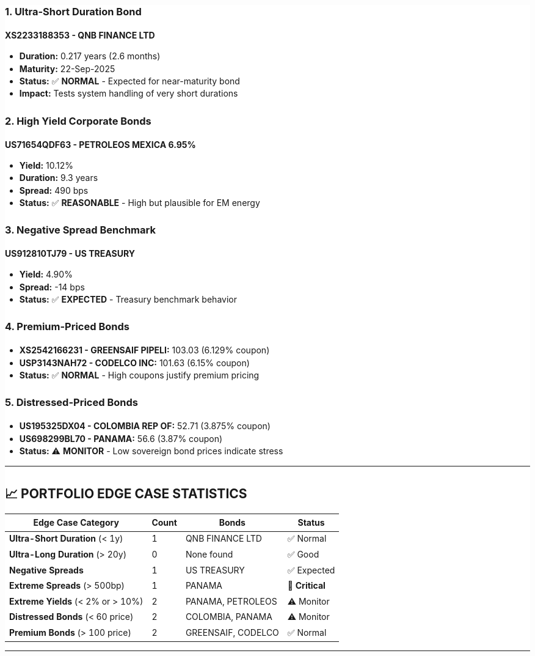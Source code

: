 ### **1. Ultra-Short Duration Bond**
**XS2233188353 - QNB FINANCE LTD**
- **Duration:** 0.217 years (2.6 months)
- **Maturity:** 22-Sep-2025
- **Status:** ✅ **NORMAL** - Expected for near-maturity bond
- **Impact:** Tests system handling of very short durations

### **2. High Yield Corporate Bonds**
**US71654QDF63 - PETROLEOS MEXICA 6.95%**
- **Yield:** 10.12% 
- **Duration:** 9.3 years
- **Spread:** 490 bps
- **Status:** ✅ **REASONABLE** - High but plausible for EM energy

### **3. Negative Spread Benchmark**
**US912810TJ79 - US TREASURY**
- **Yield:** 4.90%
- **Spread:** -14 bps
- **Status:** ✅ **EXPECTED** - Treasury benchmark behavior

### **4. Premium-Priced Bonds**
- **XS2542166231 - GREENSAIF PIPELI:** 103.03 (6.129% coupon)
- **USP3143NAH72 - CODELCO INC:** 101.63 (6.15% coupon)
- **Status:** ✅ **NORMAL** - High coupons justify premium pricing

### **5. Distressed-Priced Bonds**
- **US195325DX04 - COLOMBIA REP OF:** 52.71 (3.875% coupon)
- **US698299BL70 - PANAMA:** 56.6 (3.87% coupon)
- **Status:** ⚠️ **MONITOR** - Low sovereign bond prices indicate stress

---

## 📈 **PORTFOLIO EDGE CASE STATISTICS**

| Edge Case Category | Count | Bonds | Status |
|-------------------|-------|--------|---------|
| **Ultra-Short Duration** (< 1y) | 1 | QNB FINANCE LTD | ✅ Normal |
| **Ultra-Long Duration** (> 20y) | 0 | None found | ✅ Good |
| **Negative Spreads** | 1 | US TREASURY | ✅ Expected |
| **Extreme Spreads** (> 500bp) | 1 | PANAMA | 🚨 **Critical** |
| **Extreme Yields** (< 2% or > 10%) | 2 | PANAMA, PETROLEOS | ⚠️ Monitor |
| **Distressed Bonds** (< 60 price) | 2 | COLOMBIA, PANAMA | ⚠️ Monitor |
| **Premium Bonds** (> 100 price) | 2 | GREENSAIF, CODELCO | ✅ Normal |

---
